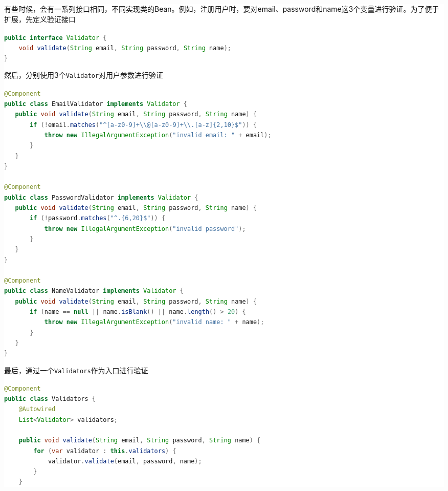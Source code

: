 有些时候，会有一系列接口相同，不同实现类的Bean。例如，注册用户时，要对email、password和name这3个变量进行验证。为了便于扩展，先定义验证接口

```java
public interface Validator {
    void validate(String email, String password, String name);
}
```



然后，分别使用3个`Validator`对用户参数进行验证

 ```java
@Component
public class EmailValidator implements Validator {
    public void validate(String email, String password, String name) {
        if (!email.matches("^[a-z0-9]+\\@[a-z0-9]+\\.[a-z]{2,10}$")) {
            throw new IllegalArgumentException("invalid email: " + email);
        }
    }
}

@Component
public class PasswordValidator implements Validator {
    public void validate(String email, String password, String name) {
        if (!password.matches("^.{6,20}$")) {
            throw new IllegalArgumentException("invalid password");
        }
    }
}

@Component
public class NameValidator implements Validator {
    public void validate(String email, String password, String name) {
        if (name == null || name.isBlank() || name.length() > 20) {
            throw new IllegalArgumentException("invalid name: " + name);
        }
    }
}
 ```



最后，通过一个`Validators`作为入口进行验证

```java
@Component
public class Validators {
    @Autowired
    List<Validator> validators;

    public void validate(String email, String password, String name) {
        for (var validator : this.validators) {
            validator.validate(email, password, name);
        }
    }

```
